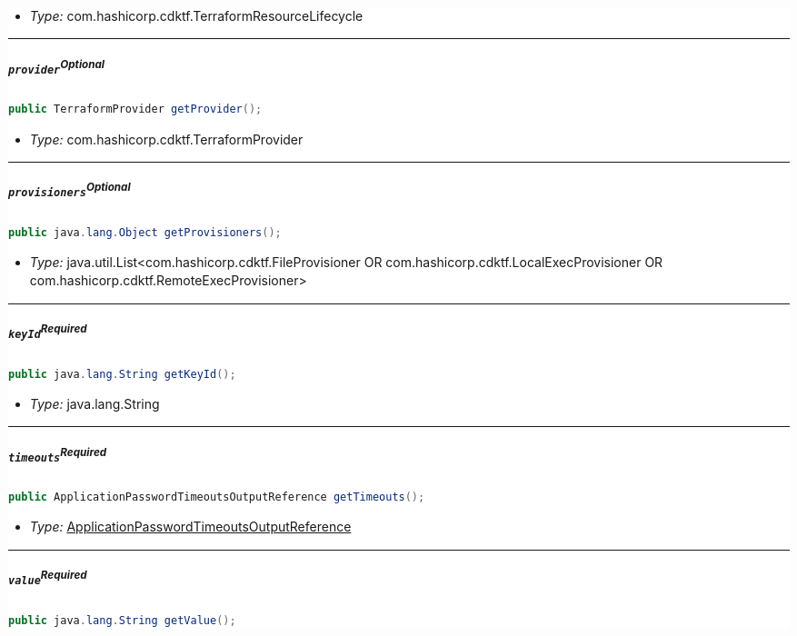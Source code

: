 - *Type:* com.hashicorp.cdktf.TerraformResourceLifecycle

---

##### `provider`<sup>Optional</sup> <a name="provider" id="@cdktf/provider-azuread.applicationPassword.ApplicationPassword.property.provider"></a>

```java
public TerraformProvider getProvider();
```

- *Type:* com.hashicorp.cdktf.TerraformProvider

---

##### `provisioners`<sup>Optional</sup> <a name="provisioners" id="@cdktf/provider-azuread.applicationPassword.ApplicationPassword.property.provisioners"></a>

```java
public java.lang.Object getProvisioners();
```

- *Type:* java.util.List<com.hashicorp.cdktf.FileProvisioner OR com.hashicorp.cdktf.LocalExecProvisioner OR com.hashicorp.cdktf.RemoteExecProvisioner>

---

##### `keyId`<sup>Required</sup> <a name="keyId" id="@cdktf/provider-azuread.applicationPassword.ApplicationPassword.property.keyId"></a>

```java
public java.lang.String getKeyId();
```

- *Type:* java.lang.String

---

##### `timeouts`<sup>Required</sup> <a name="timeouts" id="@cdktf/provider-azuread.applicationPassword.ApplicationPassword.property.timeouts"></a>

```java
public ApplicationPasswordTimeoutsOutputReference getTimeouts();
```

- *Type:* <a href="#@cdktf/provider-azuread.applicationPassword.ApplicationPasswordTimeoutsOutputReference">ApplicationPasswordTimeoutsOutputReference</a>

---

##### `value`<sup>Required</sup> <a name="value" id="@cdktf/provider-azuread.applicationPassword.ApplicationPassword.property.value"></a>

```java
public java.lang.String getValue();
```

